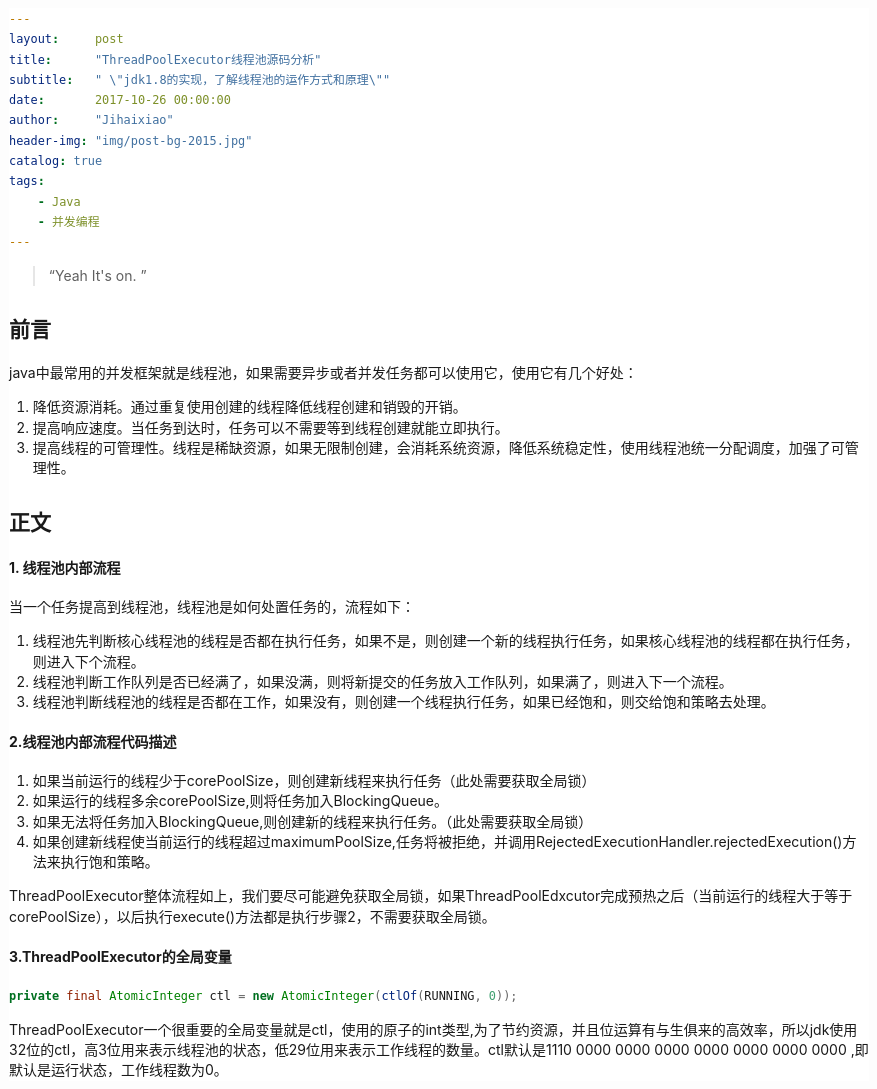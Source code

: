 ```yaml
---
layout:     post
title:      "ThreadPoolExecutor线程池源码分析"
subtitle:   " \"jdk1.8的实现，了解线程池的运作方式和原理\""
date:       2017-10-26 00:00:00
author:     "Jihaixiao"
header-img: "img/post-bg-2015.jpg"
catalog: true
tags:
    - Java
    - 并发编程
---
```


> “Yeah It's on. ”

## 前言

java中最常用的并发框架就是线程池，如果需要异步或者并发任务都可以使用它，使用它有几个好处：

1. 降低资源消耗。通过重复使用创建的线程降低线程创建和销毁的开销。
2. 提高响应速度。当任务到达时，任务可以不需要等到线程创建就能立即执行。
3. 提高线程的可管理性。线程是稀缺资源，如果无限制创建，会消耗系统资源，降低系统稳定性，使用线程池统一分配调度，加强了可管理性。

## 正文

#### 1. 线程池内部流程

当一个任务提高到线程池，线程池是如何处置任务的，流程如下：

1. 线程池先判断核心线程池的线程是否都在执行任务，如果不是，则创建一个新的线程执行任务，如果核心线程池的线程都在执行任务，则进入下个流程。
2. 线程池判断工作队列是否已经满了，如果没满，则将新提交的任务放入工作队列，如果满了，则进入下一个流程。
3. 线程池判断线程池的线程是否都在工作，如果没有，则创建一个线程执行任务，如果已经饱和，则交给饱和策略去处理。

#### 2.线程池内部流程代码描述

1. 如果当前运行的线程少于corePoolSize，则创建新线程来执行任务（此处需要获取全局锁）
2. 如果运行的线程多余corePoolSize,则将任务加入BlockingQueue。
3. 如果无法将任务加入BlockingQueue,则创建新的线程来执行任务。（此处需要获取全局锁）
4. 如果创建新线程使当前运行的线程超过maximumPoolSize,任务将被拒绝，并调用RejectedExecutionHandler.rejectedExecution()方法来执行饱和策略。

ThreadPoolExecutor整体流程如上，我们要尽可能避免获取全局锁，如果ThreadPoolEdxcutor完成预热之后（当前运行的线程大于等于corePoolSize），以后执行execute()方法都是执行步骤2，不需要获取全局锁。

#### 3.ThreadPoolExecutor的全局变量

```java
private final AtomicInteger ctl = new AtomicInteger(ctlOf(RUNNING, 0));
```

ThreadPoolExecutor一个很重要的全局变量就是ctl，使用的原子的int类型,为了节约资源，并且位运算有与生俱来的高效率，所以jdk使用32位的ctl，高3位用来表示线程池的状态，低29位用来表示工作线程的数量。ctl默认是1110 0000 0000 0000 0000 0000 0000 0000 ,即默认是运行状态，工作线程数为0。

